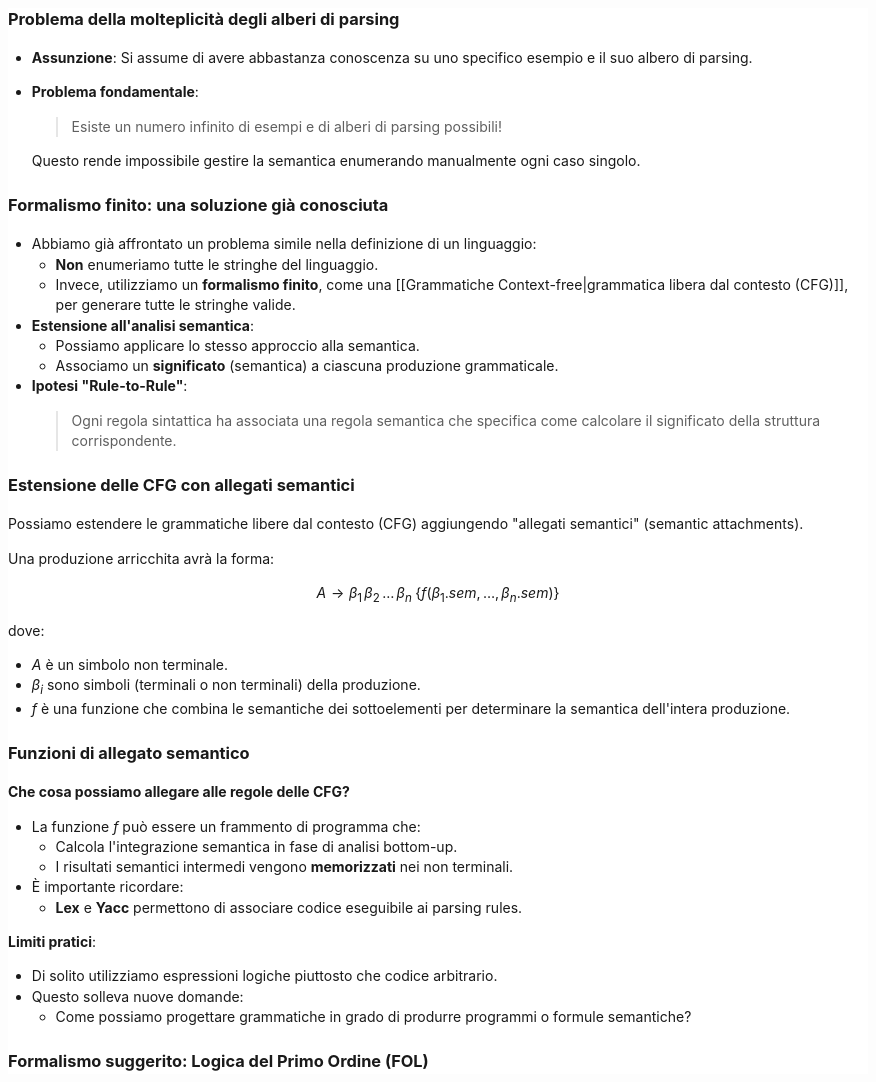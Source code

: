 ### Problema della molteplicità degli alberi di parsing
- **Assunzione**: Si assume di avere abbastanza conoscenza su uno specifico esempio e il suo albero di parsing.
- **Problema fondamentale**:  
  > Esiste un numero infinito di esempi e di alberi di parsing possibili!
  
  Questo rende impossibile gestire la semantica enumerando manualmente ogni caso singolo.

### Formalismo finito: una soluzione già conosciuta
- Abbiamo già affrontato un problema simile nella definizione di un linguaggio:
  - **Non** enumeriamo tutte le stringhe del linguaggio.
  - Invece, utilizziamo un **formalismo finito**, come una [[Grammatiche Context-free|grammatica libera dal contesto (CFG)]], per generare tutte le stringhe valide.
- **Estensione all'analisi semantica**:
  - Possiamo applicare lo stesso approccio alla semantica.
  - Associamo un **significato** (semantica) a ciascuna produzione grammaticale.
- **Ipotesi "Rule-to-Rule"**:
  > Ogni regola sintattica ha associata una regola semantica che specifica come calcolare il significato della struttura corrispondente.

### Estensione delle CFG con allegati semantici

Possiamo estendere le grammatiche libere dal contesto (CFG) aggiungendo "allegati semantici" (semantic attachments).

Una produzione arricchita avrà la forma:

$$
A \rightarrow \beta_1 \, \beta_2 \, \ldots \, \beta_n \; \{ f(\beta_1.sem, \ldots, \beta_n.sem) \}
$$

dove:
- $A$ è un simbolo non terminale.
- $\beta_i$ sono simboli (terminali o non terminali) della produzione.
- $f$ è una funzione che combina le semantiche dei sottoelementi per determinare la semantica dell'intera produzione.

### Funzioni di allegato semantico
**Che cosa possiamo allegare alle regole delle CFG?**
- La funzione $f$ può essere un frammento di programma che:
  - Calcola l'integrazione semantica in fase di analisi bottom-up.
  - I risultati semantici intermedi vengono **memorizzati** nei non terminali.
- È importante ricordare:
  - **Lex** e **Yacc** permettono di associare codice eseguibile ai parsing rules.

**Limiti pratici**:
- Di solito utilizziamo espressioni logiche piuttosto che codice arbitrario.
- Questo solleva nuove domande:
  - Come possiamo progettare grammatiche in grado di produrre programmi o formule semantiche?

### Formalismo suggerito: Logica del Primo Ordine (FOL)
